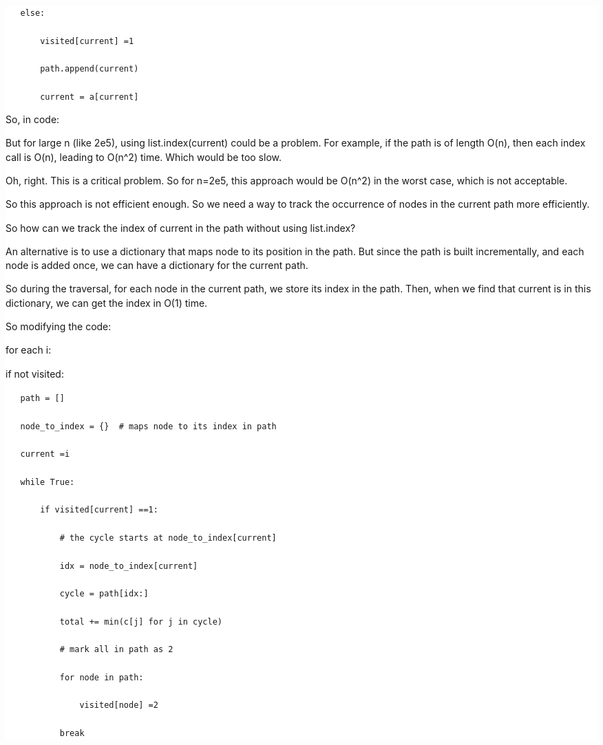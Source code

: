        else:

           visited[current] =1

           path.append(current)

           current = a[current]

So, in code:

But for large n (like 2e5), using list.index(current) could be a problem. For example, if the path is of length O(n), then each index call is O(n), leading to O(n^2) time. Which would be too slow.

Oh, right. This is a critical problem. So for n=2e5, this approach would be O(n^2) in the worst case, which is not acceptable.

So this approach is not efficient enough. So we need a way to track the occurrence of nodes in the current path more efficiently.

So how can we track the index of current in the path without using list.index?

An alternative is to use a dictionary that maps node to its position in the path. But since the path is built incrementally, and each node is added once, we can have a dictionary for the current path.

So during the traversal, for each node in the current path, we store its index in the path. Then, when we find that current is in this dictionary, we can get the index in O(1) time.

So modifying the code:

for each i:

   if not visited:

       path = []

       node_to_index = {}  # maps node to its index in path

       current =i

       while True:

           if visited[current] ==1:

               # the cycle starts at node_to_index[current]

               idx = node_to_index[current]

               cycle = path[idx:]

               total += min(c[j] for j in cycle)

               # mark all in path as 2

               for node in path:

                   visited[node] =2

               break
